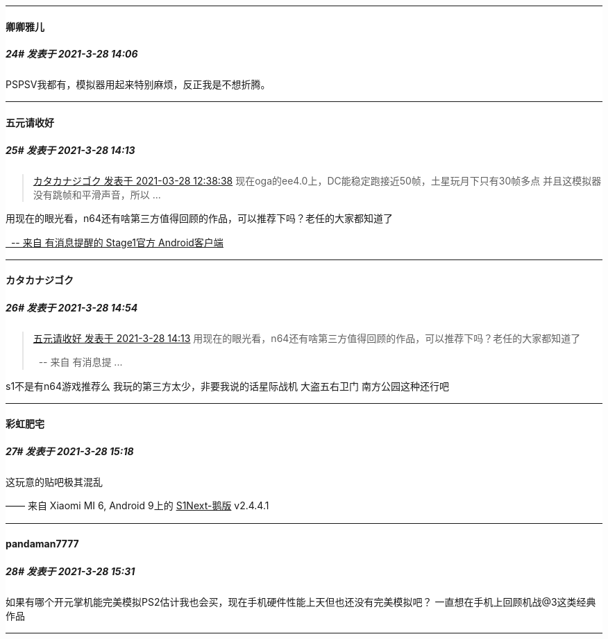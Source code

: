 
-----

####  卿卿雅儿  
##### 24#       发表于 2021-3-28 14:06


PSPSV我都有，模拟器用起来特别麻烦，反正我是不想折腾。


-----

####  五元请收好  
##### 25#       发表于 2021-3-28 14:13


<blockquote><a href="httphttps://bbs.saraba1st.com/2b/forum.php?mod=redirect&amp;goto=findpost&amp;pid=50756740&amp;ptid=1995405" target="_blank">カタカナジゴク 发表于 2021-03-28 12:38:38</a>
现在oga的ee4.0上，DC能稳定跑接近50帧，土星玩月下只有30帧多点
并且这模拟器没有跳帧和平滑声音，所以 ...</blockquote>用现在的眼光看，n64还有啥第三方值得回顾的作品，可以推荐下吗？老任的大家都知道了

[  -- 来自 有消息提醒的 Stage1官方 Android客户端](https://www.coolapk.com/apk/140634)


-----

####  カタカナジゴク  
##### 26#       发表于 2021-3-28 14:54


<blockquote><a href="httphttps://bbs.saraba1st.com/2b/forum.php?mod=redirect&amp;goto=findpost&amp;pid=50757408&amp;ptid=1995405" target="_blank">五元请收好 发表于 2021-3-28 14:13</a>
用现在的眼光看，n64还有啥第三方值得回顾的作品，可以推荐下吗？老任的大家都知道了

  -- 来自 有消息提 ...</blockquote>
s1不是有n64游戏推荐么
我玩的第三方太少，非要我说的话星际战机 大盗五右卫门 南方公园这种还行吧


-----

####  彩虹肥宅  
##### 27#       发表于 2021-3-28 15:18


这玩意的贴吧极其混乱

—— 来自 Xiaomi MI 6, Android 9上的 [S1Next-鹅版](https://github.com/ykrank/S1-Next/releases) v2.4.4.1


-----

####  pandaman7777  
##### 28#       发表于 2021-3-28 15:31


如果有哪个开元掌机能完美模拟PS2估计我也会买，现在手机硬件性能上天但也还没有完美模拟吧？ 一直想在手机上回顾机战@3这类经典作品


-----
